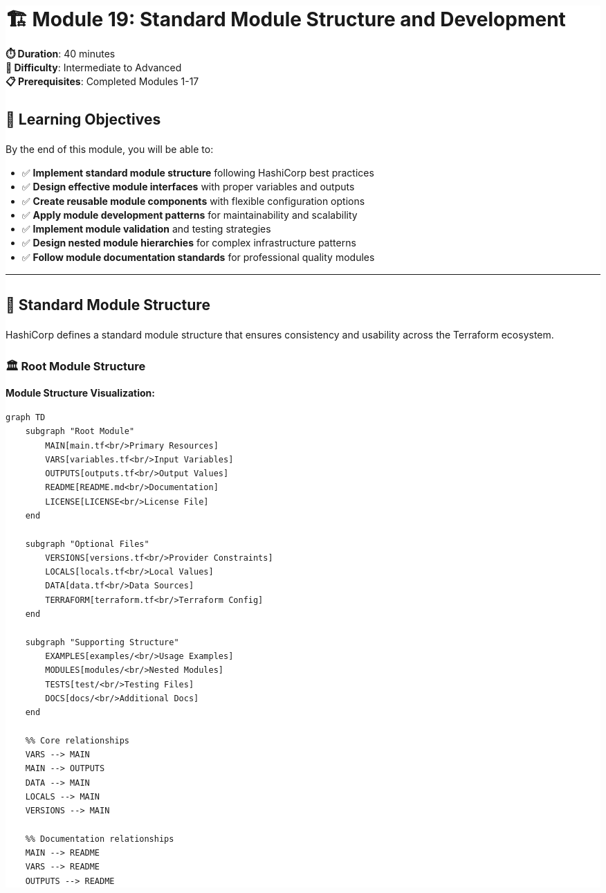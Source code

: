 # 🏗️ Module 19: Standard Module Structure and Development

**⏱️ Duration**: 40 minutes  
**🎯 Difficulty**: Intermediate to Advanced  
**📋 Prerequisites**: Completed Modules 1-17

## 🎯 Learning Objectives

By the end of this module, you will be able to:

- ✅ **Implement standard module structure** following HashiCorp best practices
- ✅ **Design effective module interfaces** with proper variables and outputs
- ✅ **Create reusable module components** with flexible configuration options
- ✅ **Apply module development patterns** for maintainability and scalability
- ✅ **Implement module validation** and testing strategies
- ✅ **Design nested module hierarchies** for complex infrastructure patterns
- ✅ **Follow module documentation standards** for professional quality modules

---

## 📁 Standard Module Structure

HashiCorp defines a standard module structure that ensures consistency and usability across the Terraform ecosystem.

### 🏛️ **Root Module Structure**

**Module Structure Visualization:**
```mermaid
graph TD
    subgraph "Root Module"
        MAIN[main.tf<br/>Primary Resources]
        VARS[variables.tf<br/>Input Variables]
        OUTPUTS[outputs.tf<br/>Output Values]
        README[README.md<br/>Documentation]
        LICENSE[LICENSE<br/>License File]
    end
    
    subgraph "Optional Files"
        VERSIONS[versions.tf<br/>Provider Constraints]
        LOCALS[locals.tf<br/>Local Values]
        DATA[data.tf<br/>Data Sources]
        TERRAFORM[terraform.tf<br/>Terraform Config]
    end
    
    subgraph "Supporting Structure"
        EXAMPLES[examples/<br/>Usage Examples]
        MODULES[modules/<br/>Nested Modules]
        TESTS[test/<br/>Testing Files]
        DOCS[docs/<br/>Additional Docs]
    end
    
    %% Core relationships
    VARS --> MAIN
    MAIN --> OUTPUTS
    DATA --> MAIN
    LOCALS --> MAIN
    VERSIONS --> MAIN
    
    %% Documentation relationships
    MAIN --> README
    VARS --> README
    OUTPUTS --> README
```